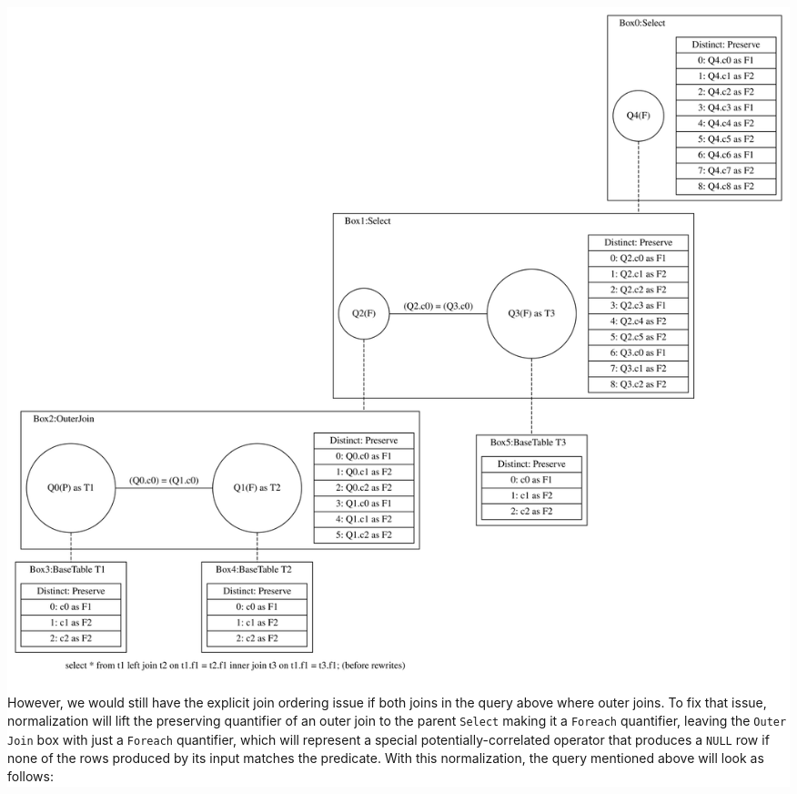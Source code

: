 ![join](qgm/inner-outer-join.svg)

However, we would still have the explicit join ordering issue if both joins in the query above where outer joins.
To fix that issue, normalization will lift the preserving quantifier of an outer join to the parent `Select`
making it a `Foreach` quantifier, leaving the `OuterJoin` box with just a `Foreach` quantifier, which
will represent a special potentially-correlated operator that produces a `NULL` row if none of the rows
produced by its input matches the predicate. With this normalization, the query mentioned above will look as
follows:
